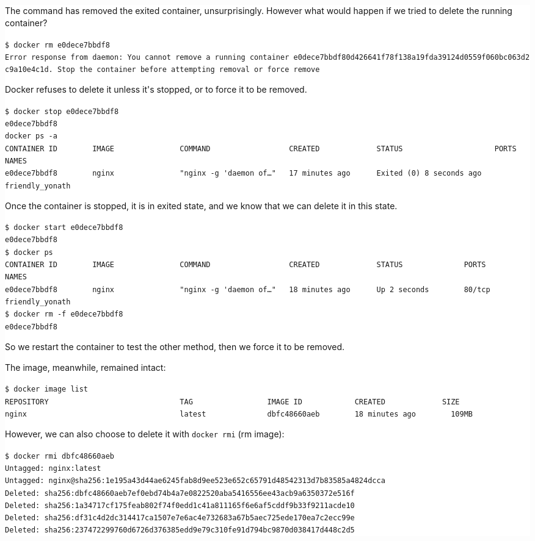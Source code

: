 The command has removed the exited container, unsurprisingly. However what would happen if we tried to delete the running container?

```
$ docker rm e0dece7bbdf8
Error response from daemon: You cannot remove a running container e0dece7bbdf80d426641f78f138a19fda39124d0559f060bc063d2c9a10e4c1d. Stop the container before attempting removal or force remove
```

Docker refuses to delete it unless it's stopped, or to force it to be removed.

```
$ docker stop e0dece7bbdf8
e0dece7bbdf8
docker ps -a
CONTAINER ID        IMAGE               COMMAND                  CREATED             STATUS                     PORTS               NAMES
e0dece7bbdf8        nginx               "nginx -g 'daemon of…"   17 minutes ago      Exited (0) 8 seconds ago                       friendly_yonath
```

Once the container is stopped, it is in exited state, and we know that we can delete it in this state.

```
$ docker start e0dece7bbdf8
e0dece7bbdf8
$ docker ps
CONTAINER ID        IMAGE               COMMAND                  CREATED             STATUS              PORTS               NAMES
e0dece7bbdf8        nginx               "nginx -g 'daemon of…"   18 minutes ago      Up 2 seconds        80/tcp              friendly_yonath
$ docker rm -f e0dece7bbdf8
e0dece7bbdf8
```

So we restart the container to test the other method, then we force it to be removed.

The image, meanwhile, remained intact:

```
$ docker image list
REPOSITORY                              TAG                 IMAGE ID            CREATED             SIZE
nginx                                   latest              dbfc48660aeb        18 minutes ago        109MB
```

However, we can also choose to delete it with `docker rmi` (rm image):

```
$ docker rmi dbfc48660aeb
Untagged: nginx:latest
Untagged: nginx@sha256:1e195a43d44ae6245fab8d9ee523e652c65791d48542313d7b83585a4824dcca
Deleted: sha256:dbfc48660aeb7ef0ebd74b4a7e0822520aba5416556ee43acb9a6350372e516f
Deleted: sha256:1a34717cf175feab802f74f0edd1c41a811165f6e6af5cddf9b33f9211acde10
Deleted: sha256:df31c4d2dc314417ca1507e7e6ac4e732683a67b5aec725ede170ea7c2ecc99e
Deleted: sha256:237472299760d6726d376385edd9e79c310fe91d794bc9870d038417d448c2d5
```
